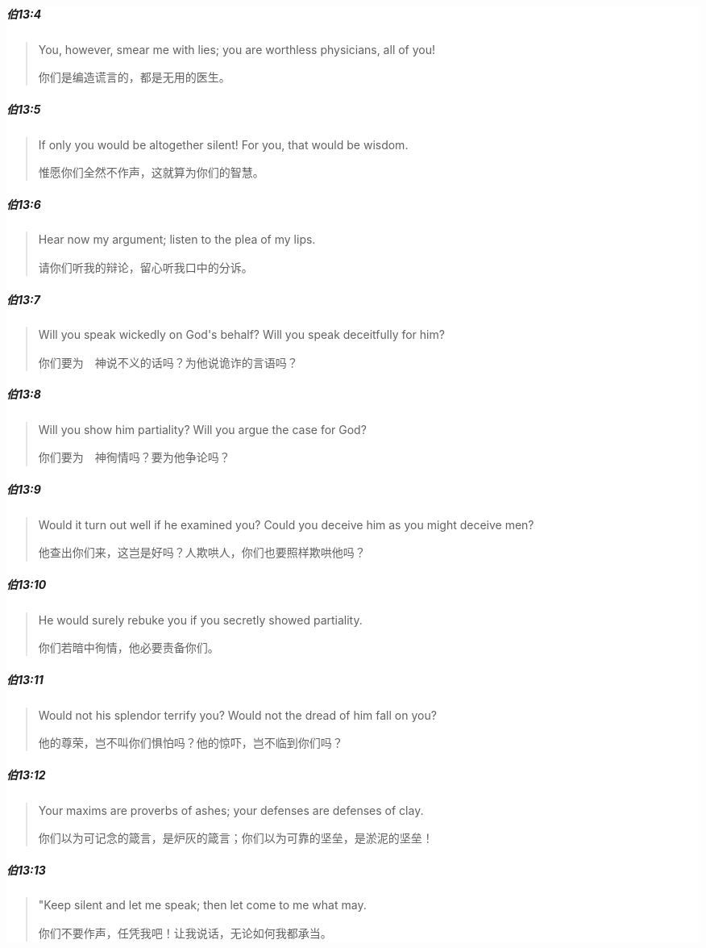 
##### 伯13:4
> You, however, smear me with lies; you are worthless physicians, all of you!
>
> 你们是编造谎言的，都是无用的医生。


##### 伯13:5
> If only you would be altogether silent! For you, that would be wisdom.
>
> 惟愿你们全然不作声，这就算为你们的智慧。


##### 伯13:6
> Hear now my argument; listen to the plea of my lips.
>
> 请你们听我的辩论，留心听我口中的分诉。


##### 伯13:7
> Will you speak wickedly on God's behalf? Will you speak deceitfully for him?
>
> 你们要为　神说不义的话吗？为他说诡诈的言语吗？


##### 伯13:8
> Will you show him partiality? Will you argue the case for God?
>
> 你们要为　神徇情吗？要为他争论吗？


##### 伯13:9
> Would it turn out well if he examined you? Could you deceive him as you might deceive men?
>
> 他查出你们来，这岂是好吗？人欺哄人，你们也要照样欺哄他吗？


##### 伯13:10
> He would surely rebuke you if you secretly showed partiality.
>
> 你们若暗中徇情，他必要责备你们。


##### 伯13:11
> Would not his splendor terrify you? Would not the dread of him fall on you?
>
> 他的尊荣，岂不叫你们惧怕吗？他的惊吓，岂不临到你们吗？


##### 伯13:12
> Your maxims are proverbs of ashes; your defenses are defenses of clay.
>
> 你们以为可记念的箴言，是炉灰的箴言；你们以为可靠的坚垒，是淤泥的坚垒！


##### 伯13:13
> "Keep silent and let me speak; then let come to me what may.
>
> 你们不要作声，任凭我吧！让我说话，无论如何我都承当。
